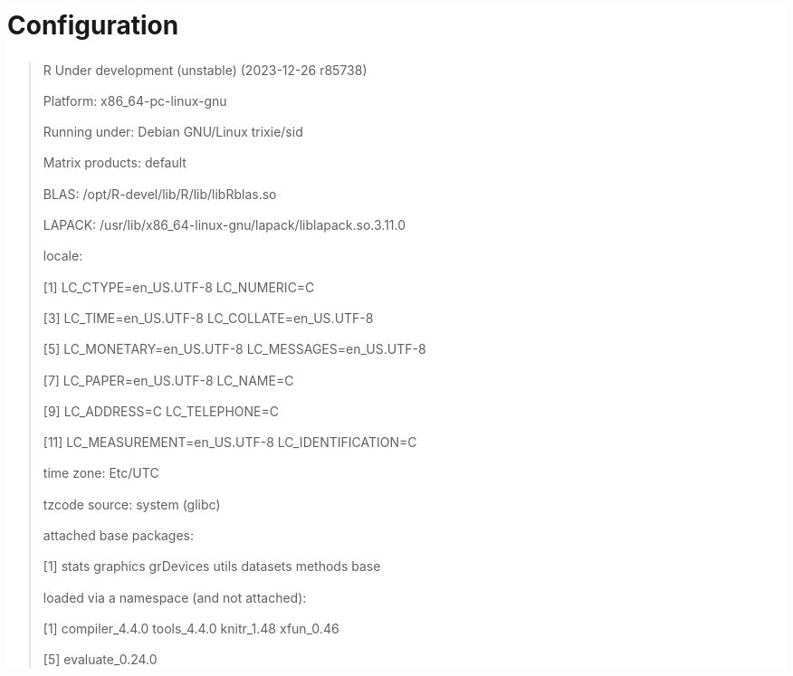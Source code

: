 # Configuration

>
>  R Under development (unstable) (2023-12-26 r85738)
>
>  Platform: x86_64-pc-linux-gnu
>
>  Running under: Debian GNU/Linux trixie/sid
>
>  
>
>  Matrix products: default
>
>  BLAS:   /opt/R-devel/lib/R/lib/libRblas.so 
>
>  LAPACK: /usr/lib/x86_64-linux-gnu/lapack/liblapack.so.3.11.0
>
>  
>
>  locale:
>
>   [1] LC_CTYPE=en_US.UTF-8       LC_NUMERIC=C              
>
>   [3] LC_TIME=en_US.UTF-8        LC_COLLATE=en_US.UTF-8    
>
>   [5] LC_MONETARY=en_US.UTF-8    LC_MESSAGES=en_US.UTF-8   
>
>   [7] LC_PAPER=en_US.UTF-8       LC_NAME=C                 
>
>   [9] LC_ADDRESS=C               LC_TELEPHONE=C            
>
>  [11] LC_MEASUREMENT=en_US.UTF-8 LC_IDENTIFICATION=C       
>
>  
>
>  time zone: Etc/UTC
>
>  tzcode source: system (glibc)
>
>  
>
>  attached base packages:
>
>  [1] stats     graphics  grDevices utils     datasets  methods   base     
>
>  
>
>  loaded via a namespace (and not attached):
>
>  [1] compiler_4.4.0  tools_4.4.0     knitr_1.48      xfun_0.46      
>
>  [5] evaluate_0.24.0
